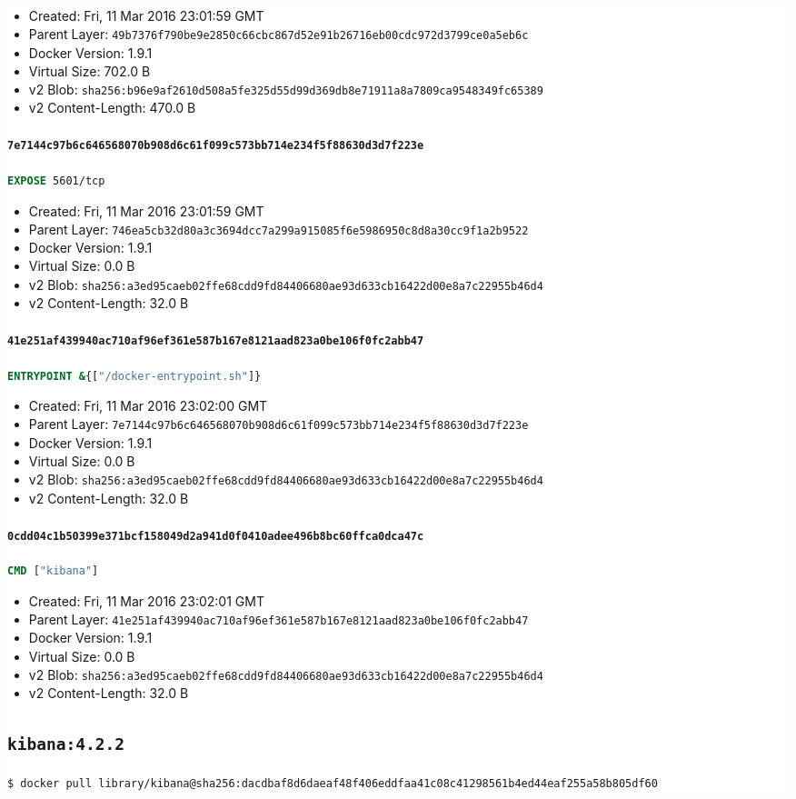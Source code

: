-	Created: Fri, 11 Mar 2016 23:01:59 GMT
-	Parent Layer: `49b7376f790be9e2850c66cbc867d52e91b26716eb00cdc972d3799ce0a5eb6c`
-	Docker Version: 1.9.1
-	Virtual Size: 702.0 B
-	v2 Blob: `sha256:b96e9af2610d508a5fe325d55d99d369db8e71911a8a7809ca9548349fc65389`
-	v2 Content-Length: 470.0 B

#### `7e7144c97b6c646568070b908d6c61f099c573bb714e234f5f88630d3d7f223e`

```dockerfile
EXPOSE 5601/tcp
```

-	Created: Fri, 11 Mar 2016 23:01:59 GMT
-	Parent Layer: `746ea5cb32d80a3c3694dcc7a299a915085f6e5986950c8d8a30cc9f1a2b9522`
-	Docker Version: 1.9.1
-	Virtual Size: 0.0 B
-	v2 Blob: `sha256:a3ed95caeb02ffe68cdd9fd84406680ae93d633cb16422d00e8a7c22955b46d4`
-	v2 Content-Length: 32.0 B

#### `41e251af439940ac710af96ef361e587b167e8121aad823a0be106f0fc2abb47`

```dockerfile
ENTRYPOINT &{["/docker-entrypoint.sh"]}
```

-	Created: Fri, 11 Mar 2016 23:02:00 GMT
-	Parent Layer: `7e7144c97b6c646568070b908d6c61f099c573bb714e234f5f88630d3d7f223e`
-	Docker Version: 1.9.1
-	Virtual Size: 0.0 B
-	v2 Blob: `sha256:a3ed95caeb02ffe68cdd9fd84406680ae93d633cb16422d00e8a7c22955b46d4`
-	v2 Content-Length: 32.0 B

#### `0cdd04c1b50399e371bcf158049d2a941d0f0410adee496b8bc60ffca0dca47c`

```dockerfile
CMD ["kibana"]
```

-	Created: Fri, 11 Mar 2016 23:02:01 GMT
-	Parent Layer: `41e251af439940ac710af96ef361e587b167e8121aad823a0be106f0fc2abb47`
-	Docker Version: 1.9.1
-	Virtual Size: 0.0 B
-	v2 Blob: `sha256:a3ed95caeb02ffe68cdd9fd84406680ae93d633cb16422d00e8a7c22955b46d4`
-	v2 Content-Length: 32.0 B

## `kibana:4.2.2`

```console
$ docker pull library/kibana@sha256:dacdbaf8d6daeaf48f406eddfaa41c08c41298561b4ed44eaf255a58b805df60
```
